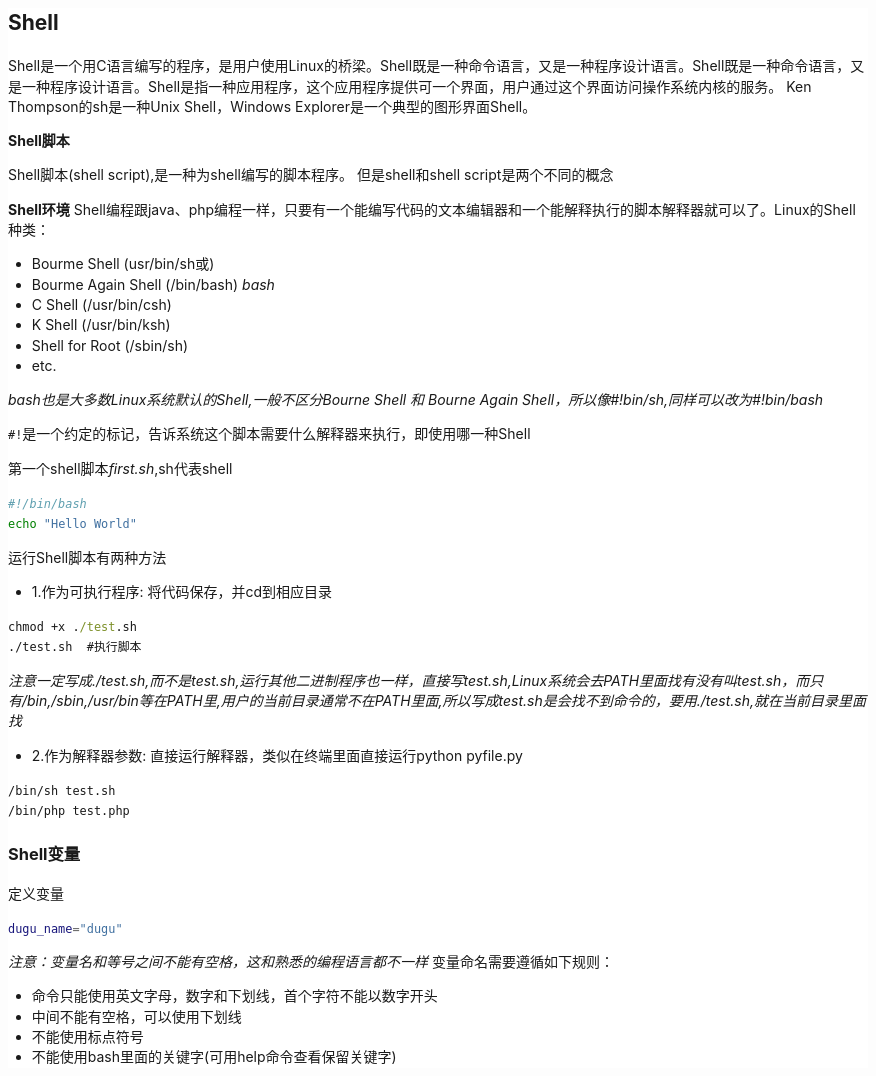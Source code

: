 
## Shell

Shell是一个用C语言编写的程序，是用户使用Linux的桥梁。Shell既是一种命令语言，又是一种程序设计语言。Shell既是一种命令语言，又是一种程序设计语言。Shell是指一种应用程序，这个应用程序提供可一个界面，用户通过这个界面访问操作系统内核的服务。
Ken Thompson的sh是一种Unix Shell，Windows Explorer是一个典型的图形界面Shell。

**Shell脚本**

Shell脚本(shell script),是一种为shell编写的脚本程序。
但是shell和shell script是两个不同的概念

**Shell环境**
Shell编程跟java、php编程一样，只要有一个能编写代码的文本编辑器和一个能解释执行的脚本解释器就可以了。Linux的Shell种类：
* Bourme Shell (usr/bin/sh或)
* Bourme Again Shell (/bin/bash) *bash*
* C Shell (/usr/bin/csh)
* K Shell (/usr/bin/ksh)
* Shell for Root (/sbin/sh)
* etc.

*bash也是大多数Linux系统默认的Shell,一般不区分Bourne Shell 和 Bourne Again Shell，所以像#!bin/sh,同样可以改为#!bin/bash*

`#!`是一个约定的标记，告诉系统这个脚本需要什么解释器来执行，即使用哪一种Shell 

第一个shell脚本*first.sh*,sh代表shell

```bash
#!/bin/bash
echo "Hello World"
```

运行Shell脚本有两种方法
* 1.作为可执行程序:
将代码保存，并cd到相应目录
```cmd
chmod +x ./test.sh
./test.sh  #执行脚本
```

*注意一定写成./test.sh,而不是test.sh,运行其他二进制程序也一样，直接写test.sh,Linux系统会去PATH里面找有没有叫test.sh，而只有/bin,/sbin,/usr/bin等在PATH里,用户的当前目录通常不在PATH里面,所以写成test.sh是会找不到命令的，要用./test.sh,就在当前目录里面找*

* 2.作为解释器参数:
直接运行解释器，类似在终端里面直接运行python pyfile.py
```cmd
/bin/sh test.sh
/bin/php test.php
```

### Shell变量

定义变量
```bash
dugu_name="dugu"
```

*注意：变量名和等号之间不能有空格，这和熟悉的编程语言都不一样*
变量命名需要遵循如下规则：
* 命令只能使用英文字母，数字和下划线，首个字符不能以数字开头
* 中间不能有空格，可以使用下划线
* 不能使用标点符号 
* 不能使用bash里面的关键字(可用help命令查看保留关键字)
